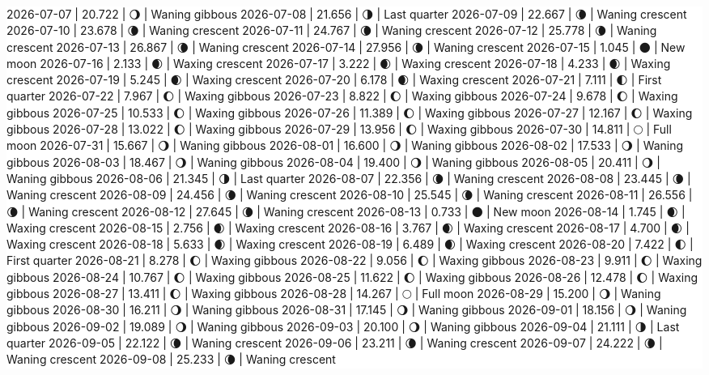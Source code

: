 2026-07-07 | 20.722 | 🌖 | Waning gibbous
2026-07-08 | 21.656 | 🌗 | Last quarter
2026-07-09 | 22.667 | 🌘 | Waning crescent
2026-07-10 | 23.678 | 🌘 | Waning crescent
2026-07-11 | 24.767 | 🌘 | Waning crescent
2026-07-12 | 25.778 | 🌘 | Waning crescent
2026-07-13 | 26.867 | 🌘 | Waning crescent
2026-07-14 | 27.956 | 🌘 | Waning crescent
2026-07-15 |  1.045 | 🌑 | New moon
2026-07-16 |  2.133 | 🌒 | Waxing crescent
2026-07-17 |  3.222 | 🌒 | Waxing crescent
2026-07-18 |  4.233 | 🌒 | Waxing crescent
2026-07-19 |  5.245 | 🌒 | Waxing crescent
2026-07-20 |  6.178 | 🌒 | Waxing crescent
2026-07-21 |  7.111 | 🌓 | First quarter
2026-07-22 |  7.967 | 🌔 | Waxing gibbous
2026-07-23 |  8.822 | 🌔 | Waxing gibbous
2026-07-24 |  9.678 | 🌔 | Waxing gibbous
2026-07-25 | 10.533 | 🌔 | Waxing gibbous
2026-07-26 | 11.389 | 🌔 | Waxing gibbous
2026-07-27 | 12.167 | 🌔 | Waxing gibbous
2026-07-28 | 13.022 | 🌔 | Waxing gibbous
2026-07-29 | 13.956 | 🌔 | Waxing gibbous
2026-07-30 | 14.811 | 🌕 | Full moon
2026-07-31 | 15.667 | 🌖 | Waning gibbous
2026-08-01 | 16.600 | 🌖 | Waning gibbous
2026-08-02 | 17.533 | 🌖 | Waning gibbous
2026-08-03 | 18.467 | 🌖 | Waning gibbous
2026-08-04 | 19.400 | 🌖 | Waning gibbous
2026-08-05 | 20.411 | 🌖 | Waning gibbous
2026-08-06 | 21.345 | 🌗 | Last quarter
2026-08-07 | 22.356 | 🌘 | Waning crescent
2026-08-08 | 23.445 | 🌘 | Waning crescent
2026-08-09 | 24.456 | 🌘 | Waning crescent
2026-08-10 | 25.545 | 🌘 | Waning crescent
2026-08-11 | 26.556 | 🌘 | Waning crescent
2026-08-12 | 27.645 | 🌘 | Waning crescent
2026-08-13 |  0.733 | 🌑 | New moon
2026-08-14 |  1.745 | 🌒 | Waxing crescent
2026-08-15 |  2.756 | 🌒 | Waxing crescent
2026-08-16 |  3.767 | 🌒 | Waxing crescent
2026-08-17 |  4.700 | 🌒 | Waxing crescent
2026-08-18 |  5.633 | 🌒 | Waxing crescent
2026-08-19 |  6.489 | 🌒 | Waxing crescent
2026-08-20 |  7.422 | 🌓 | First quarter
2026-08-21 |  8.278 | 🌔 | Waxing gibbous
2026-08-22 |  9.056 | 🌔 | Waxing gibbous
2026-08-23 |  9.911 | 🌔 | Waxing gibbous
2026-08-24 | 10.767 | 🌔 | Waxing gibbous
2026-08-25 | 11.622 | 🌔 | Waxing gibbous
2026-08-26 | 12.478 | 🌔 | Waxing gibbous
2026-08-27 | 13.411 | 🌔 | Waxing gibbous
2026-08-28 | 14.267 | 🌕 | Full moon
2026-08-29 | 15.200 | 🌖 | Waning gibbous
2026-08-30 | 16.211 | 🌖 | Waning gibbous
2026-08-31 | 17.145 | 🌖 | Waning gibbous
2026-09-01 | 18.156 | 🌖 | Waning gibbous
2026-09-02 | 19.089 | 🌖 | Waning gibbous
2026-09-03 | 20.100 | 🌖 | Waning gibbous
2026-09-04 | 21.111 | 🌗 | Last quarter
2026-09-05 | 22.122 | 🌘 | Waning crescent
2026-09-06 | 23.211 | 🌘 | Waning crescent
2026-09-07 | 24.222 | 🌘 | Waning crescent
2026-09-08 | 25.233 | 🌘 | Waning crescent